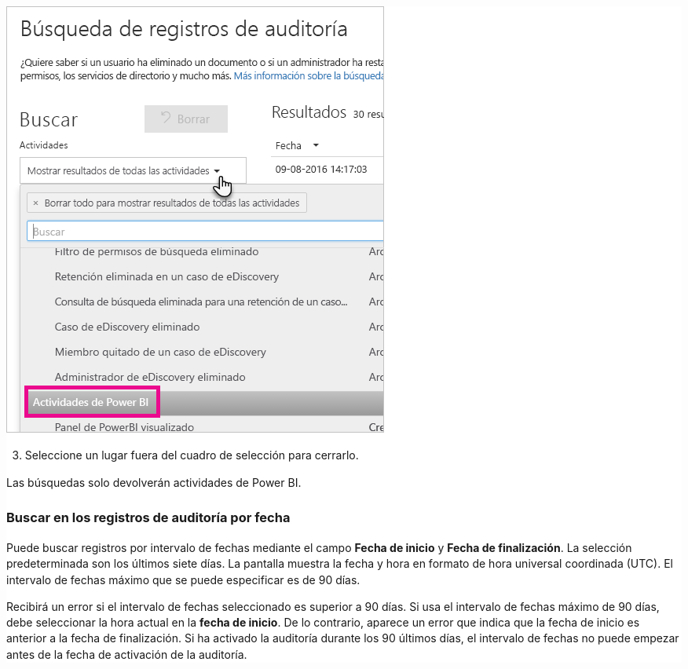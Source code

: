    ![Captura de pantalla de la búsqueda de registros de auditoría con las actividades de Power BI resaltadas.](media/service-admin-auditing/audit-log-search-filter-by-powerbi.png)

3. Seleccione un lugar fuera del cuadro de selección para cerrarlo.

Las búsquedas solo devolverán actividades de Power BI.

### <a name="search-the-audit-logs-by-date"></a>Buscar en los registros de auditoría por fecha

Puede buscar registros por intervalo de fechas mediante el campo **Fecha de inicio** y **Fecha de finalización**. La selección predeterminada son los últimos siete días. La pantalla muestra la fecha y hora en formato de hora universal coordinada (UTC). El intervalo de fechas máximo que se puede especificar es de 90 días. 

Recibirá un error si el intervalo de fechas seleccionado es superior a 90 días. Si usa el intervalo de fechas máximo de 90 días, debe seleccionar la hora actual en la **fecha de inicio**. De lo contrario, aparece un error que indica que la fecha de inicio es anterior a la fecha de finalización. Si ha activado la auditoría durante los 90 últimos días, el intervalo de fechas no puede empezar antes de la fecha de activación de la auditoría.
